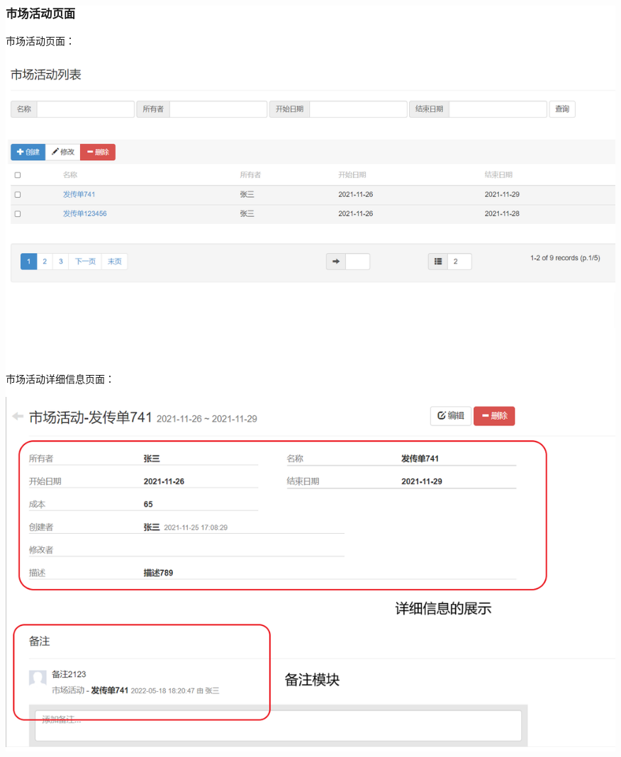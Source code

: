 

### 市场活动页面

市场活动页面：

![市场活动页面](image/测试结果/市场活动模块/市场活动页面.png)

市场活动详细信息页面：

![市场活动详细信息页](image/测试结果/市场活动模块/市场活动详细信息页.png)
